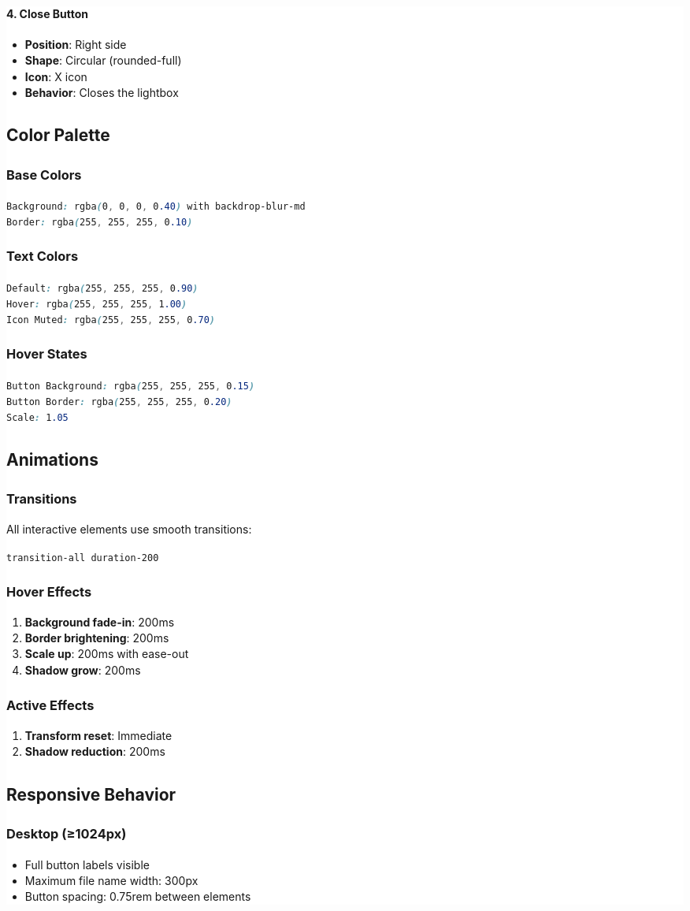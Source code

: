 #### 4. **Close Button**
- **Position**: Right side
- **Shape**: Circular (rounded-full)
- **Icon**: X icon
- **Behavior**: Closes the lightbox

## Color Palette

### Base Colors
```css
Background: rgba(0, 0, 0, 0.40) with backdrop-blur-md
Border: rgba(255, 255, 255, 0.10)
```

### Text Colors
```css
Default: rgba(255, 255, 255, 0.90)
Hover: rgba(255, 255, 255, 1.00)
Icon Muted: rgba(255, 255, 255, 0.70)
```

### Hover States
```css
Button Background: rgba(255, 255, 255, 0.15)
Button Border: rgba(255, 255, 255, 0.20)
Scale: 1.05
```

## Animations

### Transitions
All interactive elements use smooth transitions:
```css
transition-all duration-200
```

### Hover Effects
1. **Background fade-in**: 200ms
2. **Border brightening**: 200ms
3. **Scale up**: 200ms with ease-out
4. **Shadow grow**: 200ms

### Active Effects
1. **Transform reset**: Immediate
2. **Shadow reduction**: 200ms

## Responsive Behavior

### Desktop (≥1024px)
- Full button labels visible
- Maximum file name width: 300px
- Button spacing: 0.75rem between elements
